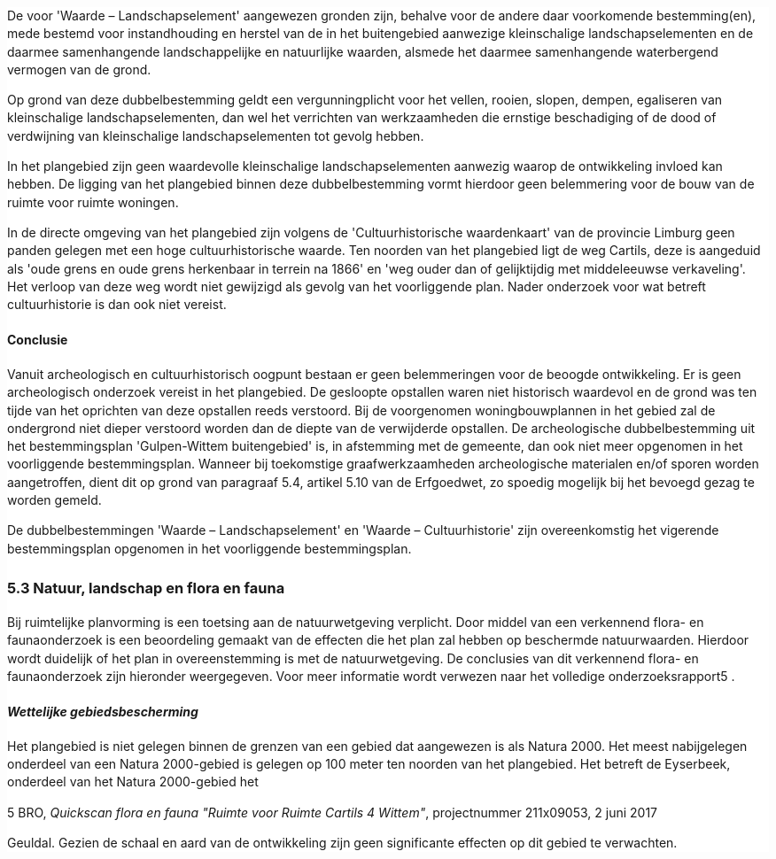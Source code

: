 De voor 'Waarde – Landschapselement' aangewezen gronden zijn, behalve voor de andere daar voorkomende bestemming(en), mede bestemd voor instandhouding en herstel van de in het buitengebied aanwezige kleinschalige landschapselementen en de daarmee samenhangende landschappelijke en natuurlijke waarden, alsmede het daarmee samenhangende waterbergend vermogen van de grond.

Op grond van deze dubbelbestemming geldt een vergunningplicht voor het vellen, rooien, slopen, dempen, egaliseren van kleinschalige landschapselementen, dan wel het verrichten van werkzaamheden die ernstige beschadiging of de dood of verdwijning van kleinschalige landschapselementen tot gevolg hebben.

In het plangebied zijn geen waardevolle kleinschalige landschapselementen aanwezig waarop de ontwikkeling invloed kan hebben. De ligging van het plangebied binnen deze dubbelbestemming vormt hierdoor geen belemmering voor de bouw van de ruimte voor ruimte woningen.

In de directe omgeving van het plangebied zijn volgens de 'Cultuurhistorische waardenkaart' van de provincie Limburg geen panden gelegen met een hoge cultuurhistorische waarde. Ten noorden van het plangebied ligt de weg Cartils, deze is aangeduid als 'oude grens en oude grens herkenbaar in terrein na 1866' en 'weg ouder dan of gelijktijdig met middeleeuwse verkaveling'. Het verloop van deze weg wordt niet gewijzigd als gevolg van het voorliggende plan. Nader onderzoek voor wat betreft cultuurhistorie is dan ook niet vereist.

#### **Conclusie**

Vanuit archeologisch en cultuurhistorisch oogpunt bestaan er geen belemmeringen voor de beoogde ontwikkeling. Er is geen archeologisch onderzoek vereist in het plangebied. De gesloopte opstallen waren niet historisch waardevol en de grond was ten tijde van het oprichten van deze opstallen reeds verstoord. Bij de voorgenomen woningbouwplannen in het gebied zal de ondergrond niet dieper verstoord worden dan de diepte van de verwijderde opstallen. De archeologische dubbelbestemming uit het bestemmingsplan 'Gulpen-Wittem buitengebied' is, in afstemming met de gemeente, dan ook niet meer opgenomen in het voorliggende bestemmingsplan. Wanneer bij toekomstige graafwerkzaamheden archeologische materialen en/of sporen worden aangetroffen, dient dit op grond van paragraaf 5.4, artikel 5.10 van de Erfgoedwet, zo spoedig mogelijk bij het bevoegd gezag te worden gemeld.

De dubbelbestemmingen 'Waarde – Landschapselement' en 'Waarde – Cultuurhistorie' zijn overeenkomstig het vigerende bestemmingsplan opgenomen in het voorliggende bestemmingsplan.

### **5.3 Natuur, landschap en flora en fauna**

Bij ruimtelijke planvorming is een toetsing aan de natuurwetgeving verplicht. Door middel van een verkennend flora- en faunaonderzoek is een beoordeling gemaakt van de effecten die het plan zal hebben op beschermde natuurwaarden. Hierdoor wordt duidelijk of het plan in overeenstemming is met de natuurwetgeving. De conclusies van dit verkennend flora- en faunaonderzoek zijn hieronder weergegeven. Voor meer informatie wordt verwezen naar het volledige onderzoeksrapport5 .

#### *Wettelijke gebiedsbescherming*

Het plangebied is niet gelegen binnen de grenzen van een gebied dat aangewezen is als Natura 2000. Het meest nabijgelegen onderdeel van een Natura 2000-gebied is gelegen op 100 meter ten noorden van het plangebied. Het betreft de Eyserbeek, onderdeel van het Natura 2000-gebied het

 5 BRO, *Quickscan flora en fauna "Ruimte voor Ruimte Cartils 4 Wittem"*, projectnummer 211x09053, 2 juni 2017

Geuldal. Gezien de schaal en aard van de ontwikkeling zijn geen significante effecten op dit gebied te verwachten.
